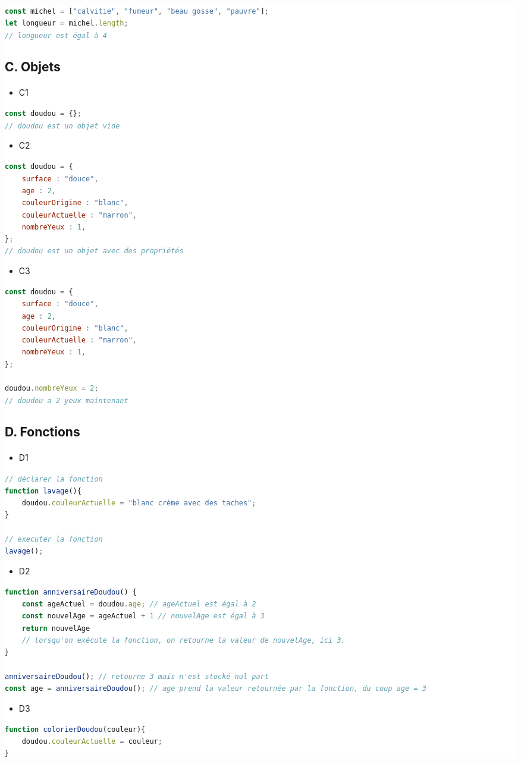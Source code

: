 ```js
const michel = ["calvitie", "fumeur", "beau gosse", "pauvre"];
let longueur = michel.length;
// longueur est égal à 4
```
## C. Objets
- C1
```js
const doudou = {};
// doudou est un objet vide
```
- C2
```js
const doudou = {
	surface : "douce",
	age : 2,
	couleurOrigine : "blanc",
	couleurActuelle : "marron",
	nombreYeux : 1,
};
// doudou est un objet avec des propriétés
```
- C3
```js
const doudou = {
	surface : "douce",
	age : 2,
	couleurOrigine : "blanc",
	couleurActuelle : "marron",
	nombreYeux : 1,
};

doudou.nombreYeux = 2;
// doudou a 2 yeux maintenant
```

## D. Fonctions
- D1
```js
// déclarer la fonction
function lavage(){
	doudou.couleurActuelle = "blanc crème avec des taches";
}

// executer la fonction
lavage();
```
- D2
```js
function anniversaireDoudou() {
	const ageActuel = doudou.age; // ageActuel est égal à 2
	const nouvelAge = ageActuel + 1 // nouvelAge est égal à 3
	return nouvelAge
	// lorsqu'on exécute la fonction, on retourne la valeur de nouvelAge, ici 3.
}

anniversaireDoudou(); // retourne 3 mais n'est stocké nul part
const age = anniversaireDoudou(); // age prend la valeur retournée par la fonction, du coup age = 3
```
- D3
```js
function colorierDoudou(couleur){
	doudou.couleurActuelle = couleur;
}
```